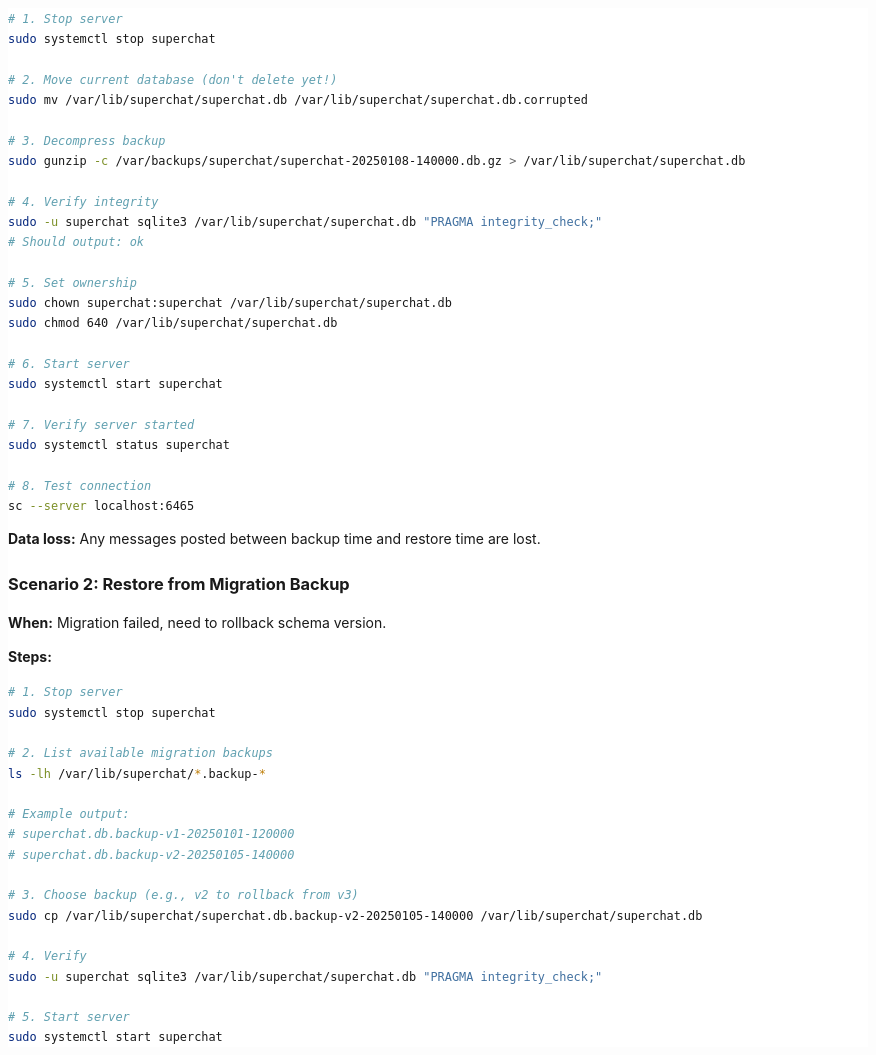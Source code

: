 ```bash
# 1. Stop server
sudo systemctl stop superchat

# 2. Move current database (don't delete yet!)
sudo mv /var/lib/superchat/superchat.db /var/lib/superchat/superchat.db.corrupted

# 3. Decompress backup
sudo gunzip -c /var/backups/superchat/superchat-20250108-140000.db.gz > /var/lib/superchat/superchat.db

# 4. Verify integrity
sudo -u superchat sqlite3 /var/lib/superchat/superchat.db "PRAGMA integrity_check;"
# Should output: ok

# 5. Set ownership
sudo chown superchat:superchat /var/lib/superchat/superchat.db
sudo chmod 640 /var/lib/superchat/superchat.db

# 6. Start server
sudo systemctl start superchat

# 7. Verify server started
sudo systemctl status superchat

# 8. Test connection
sc --server localhost:6465
```

**Data loss:** Any messages posted between backup time and restore time are lost.

### Scenario 2: Restore from Migration Backup

**When:** Migration failed, need to rollback schema version.

**Steps:**

```bash
# 1. Stop server
sudo systemctl stop superchat

# 2. List available migration backups
ls -lh /var/lib/superchat/*.backup-*

# Example output:
# superchat.db.backup-v1-20250101-120000
# superchat.db.backup-v2-20250105-140000

# 3. Choose backup (e.g., v2 to rollback from v3)
sudo cp /var/lib/superchat/superchat.db.backup-v2-20250105-140000 /var/lib/superchat/superchat.db

# 4. Verify
sudo -u superchat sqlite3 /var/lib/superchat/superchat.db "PRAGMA integrity_check;"

# 5. Start server
sudo systemctl start superchat
```
